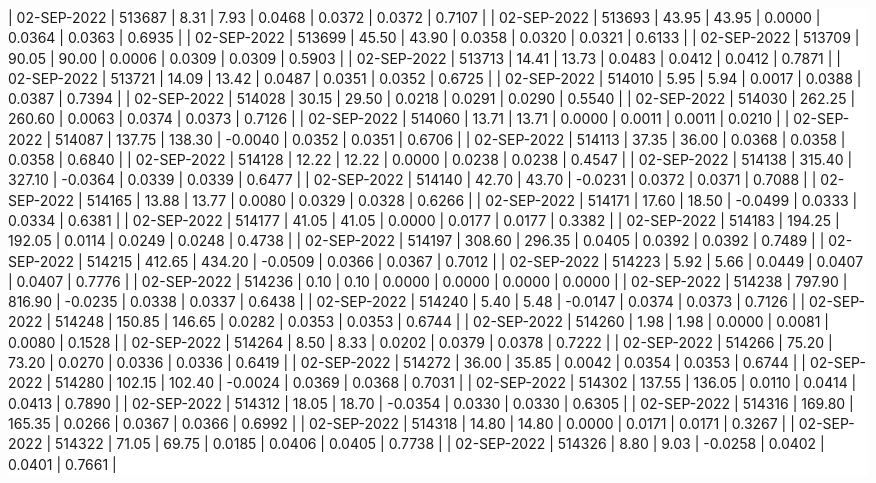 | 02-SEP-2022 | 513687 | 8.31 | 7.93 | 0.0468 | 0.0372 | 0.0372 | 0.7107 |
| 02-SEP-2022 | 513693 | 43.95 | 43.95 | 0.0000 | 0.0364 | 0.0363 | 0.6935 |
| 02-SEP-2022 | 513699 | 45.50 | 43.90 | 0.0358 | 0.0320 | 0.0321 | 0.6133 |
| 02-SEP-2022 | 513709 | 90.05 | 90.00 | 0.0006 | 0.0309 | 0.0309 | 0.5903 |
| 02-SEP-2022 | 513713 | 14.41 | 13.73 | 0.0483 | 0.0412 | 0.0412 | 0.7871 |
| 02-SEP-2022 | 513721 | 14.09 | 13.42 | 0.0487 | 0.0351 | 0.0352 | 0.6725 |
| 02-SEP-2022 | 514010 | 5.95 | 5.94 | 0.0017 | 0.0388 | 0.0387 | 0.7394 |
| 02-SEP-2022 | 514028 | 30.15 | 29.50 | 0.0218 | 0.0291 | 0.0290 | 0.5540 |
| 02-SEP-2022 | 514030 | 262.25 | 260.60 | 0.0063 | 0.0374 | 0.0373 | 0.7126 |
| 02-SEP-2022 | 514060 | 13.71 | 13.71 | 0.0000 | 0.0011 | 0.0011 | 0.0210 |
| 02-SEP-2022 | 514087 | 137.75 | 138.30 | -0.0040 | 0.0352 | 0.0351 | 0.6706 |
| 02-SEP-2022 | 514113 | 37.35 | 36.00 | 0.0368 | 0.0358 | 0.0358 | 0.6840 |
| 02-SEP-2022 | 514128 | 12.22 | 12.22 | 0.0000 | 0.0238 | 0.0238 | 0.4547 |
| 02-SEP-2022 | 514138 | 315.40 | 327.10 | -0.0364 | 0.0339 | 0.0339 | 0.6477 |
| 02-SEP-2022 | 514140 | 42.70 | 43.70 | -0.0231 | 0.0372 | 0.0371 | 0.7088 |
| 02-SEP-2022 | 514165 | 13.88 | 13.77 | 0.0080 | 0.0329 | 0.0328 | 0.6266 |
| 02-SEP-2022 | 514171 | 17.60 | 18.50 | -0.0499 | 0.0333 | 0.0334 | 0.6381 |
| 02-SEP-2022 | 514177 | 41.05 | 41.05 | 0.0000 | 0.0177 | 0.0177 | 0.3382 |
| 02-SEP-2022 | 514183 | 194.25 | 192.05 | 0.0114 | 0.0249 | 0.0248 | 0.4738 |
| 02-SEP-2022 | 514197 | 308.60 | 296.35 | 0.0405 | 0.0392 | 0.0392 | 0.7489 |
| 02-SEP-2022 | 514215 | 412.65 | 434.20 | -0.0509 | 0.0366 | 0.0367 | 0.7012 |
| 02-SEP-2022 | 514223 | 5.92 | 5.66 | 0.0449 | 0.0407 | 0.0407 | 0.7776 |
| 02-SEP-2022 | 514236 | 0.10 | 0.10 | 0.0000 | 0.0000 | 0.0000 | 0.0000 |
| 02-SEP-2022 | 514238 | 797.90 | 816.90 | -0.0235 | 0.0338 | 0.0337 | 0.6438 |
| 02-SEP-2022 | 514240 | 5.40 | 5.48 | -0.0147 | 0.0374 | 0.0373 | 0.7126 |
| 02-SEP-2022 | 514248 | 150.85 | 146.65 | 0.0282 | 0.0353 | 0.0353 | 0.6744 |
| 02-SEP-2022 | 514260 | 1.98 | 1.98 | 0.0000 | 0.0081 | 0.0080 | 0.1528 |
| 02-SEP-2022 | 514264 | 8.50 | 8.33 | 0.0202 | 0.0379 | 0.0378 | 0.7222 |
| 02-SEP-2022 | 514266 | 75.20 | 73.20 | 0.0270 | 0.0336 | 0.0336 | 0.6419 |
| 02-SEP-2022 | 514272 | 36.00 | 35.85 | 0.0042 | 0.0354 | 0.0353 | 0.6744 |
| 02-SEP-2022 | 514280 | 102.15 | 102.40 | -0.0024 | 0.0369 | 0.0368 | 0.7031 |
| 02-SEP-2022 | 514302 | 137.55 | 136.05 | 0.0110 | 0.0414 | 0.0413 | 0.7890 |
| 02-SEP-2022 | 514312 | 18.05 | 18.70 | -0.0354 | 0.0330 | 0.0330 | 0.6305 |
| 02-SEP-2022 | 514316 | 169.80 | 165.35 | 0.0266 | 0.0367 | 0.0366 | 0.6992 |
| 02-SEP-2022 | 514318 | 14.80 | 14.80 | 0.0000 | 0.0171 | 0.0171 | 0.3267 |
| 02-SEP-2022 | 514322 | 71.05 | 69.75 | 0.0185 | 0.0406 | 0.0405 | 0.7738 |
| 02-SEP-2022 | 514326 | 8.80 | 9.03 | -0.0258 | 0.0402 | 0.0401 | 0.7661 |